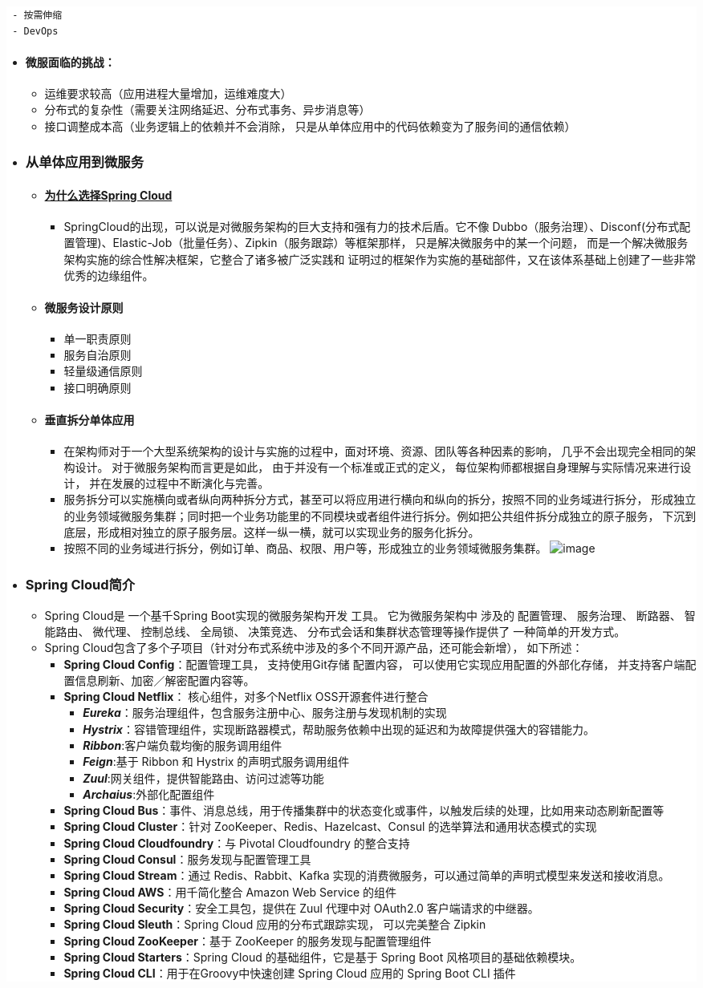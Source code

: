      - 按需伸缩
     - DevOps
  + #### 微服面临的挑战：
     - 运维要求较高（应用进程大量增加，运维难度大）
     - 分布式的复杂性（需要关注网络延迟、分布式事务、异步消息等）
     - 接口调整成本高（业务逻辑上的依赖并不会消除， 只是从单体应用中的代码依赖变为了服务间的通信依赖）

- ### 从单体应用到微服务
  + #### [为什么选择Spring Cloud](http://blog.didispace.com/microservice-framework/)
     - SpringCloud的出现，可以说是对微服务架构的巨大支持和强有力的技术后盾。它不像
       Dubbo（服务治理）、Disconf(分布式配置管理)、Elastic-Job（批量任务）、Zipkin（服务跟踪）等框架那样， 
       只是解决微服务中的某一个问题， 而是一个解决微服务架构实施的综合性解决框架，它整合了诸多被广泛实践和
       证明过的框架作为实施的基础部件，又在该体系基础上创建了一些非常优秀的边缘组件。

  + #### 微服务设计原则
     - 单一职责原则
     - 服务自治原则
     - 轻量级通信原则
     - 接口明确原则
  + #### 垂直拆分单体应用
     - 在架构师对于一个大型系统架构的设计与实施的过程中，面对环境、资源、团队等各种因素的影响，
       几乎不会出现完全相同的架构设计。 对于微服务架构而言更是如此， 由于并没有一个标准或正式的定义， 
       每位架构师都根据自身理解与实际情况来进行设计， 并在发展的过程中不断演化与完善。
     - 服务拆分可以实施横向或者纵向两种拆分方式，甚至可以将应用进行横向和纵向的拆分，按照不同的业务域进行拆分，
       形成独立的业务领域微服务集群；同时把一个业务功能里的不同模块或者组件进行拆分。例如把公共组件拆分成独立的原子服务，
       下沉到底层，形成相对独立的原子服务层。这样一纵一横，就可以实现业务的服务化拆分。
     - 按照不同的业务域进行拆分，例如订单、商品、权限、用户等，形成独立的业务领域微服务集群。
       ![image](https://github.com/timebusker/spring-cloud-study/raw/master/static/0/服务垂直拆分转型.png?raw=true)

- ### Spring Cloud简介
   + Spring Cloud是 一个基千Spring Boot实现的微服务架构开发 工具。 它为微服务架构中
     涉及的 配置管理、 服务治理、 断路器、 智能路由、 微代理、 控制总线、 全局锁、 决策竞选、
     分布式会话和集群状态管理等操作提供了 一种简单的开发方式。
   + Spring Cloud包含了多个子项目（针对分布式系统中涉及的多个不同开源产品，还可能会新增）， 如下所述：
     - **Spring Cloud Config**：配置管理工具， 支持使用Git存储 配置内容， 可以使用它实现应用配置的外部化存储，
       并支持客户端配置信息刷新、加密／解密配置内容等。
     - **Spring Cloud Netflix**： 核心组件，对多个Netflix OSS开源套件进行整合
         * ***Eureka***：服务治理组件，包含服务注册中心、服务注册与发现机制的实现
         * ***Hystrix***：容错管理组件，实现断路器模式，帮助服务依赖中出现的延迟和为故障提供强大的容错能力。
         * ***Ribbon***:客户端负载均衡的服务调用组件
         * ***Feign***:基于 Ribbon 和 Hystrix 的声明式服务调用组件
         * ***Zuul***:网关组件，提供智能路由、访问过滤等功能
         * ***Archaius***:外部化配置组件
     - **Spring Cloud Bus**：事件、消息总线，用于传播集群中的状态变化或事件，以触发后续的处理，比如用来动态刷新配置等
     - **Spring Cloud Cluster**：针对 ZooKeeper、Redis、Hazelcast、Consul 的选举算法和通用状态模式的实现
     - **Spring Cloud Cloudfoundry**：与 Pivotal Cloudfoundry 的整合支持
     - **Spring Cloud Consul**：服务发现与配置管理工具
     - **Spring Cloud Stream**：通过 Redis、Rabbit、Kafka 实现的消费微服务，可以通过简单的声明式模型来发送和接收消息。
     - **Spring Cloud AWS**：用千简化整合 Amazon Web Service 的组件
     - **Spring Cloud Security**：安全工具包，提供在 Zuul 代理中对 OAuth2.0 客户端请求的中继器。
     - **Spring Cloud Sleuth**：Spring Cloud 应用的分布式跟踪实现， 可以完美整合 Zipkin
     - **Spring Cloud ZooKeeper**：基于 ZooKeeper 的服务发现与配置管理组件
     - **Spring Cloud Starters**：Spring Cloud 的基础组件，它是基于 Spring Boot 风格项目的基础依赖模块。
     - **Spring Cloud CLI**：用于在Groovy中快速创建 Spring Cloud 应用的 Spring Boot CLI 插件
